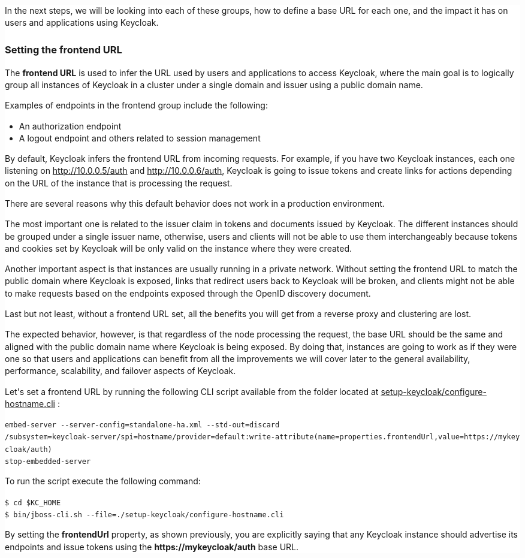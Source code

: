 In the next steps, we will be looking into each of these groups, how to define a base URL for each one, and the impact it has on users and applications using Keycloak.

### Setting the frontend URL

The **frontend URL** is used to infer the URL used by users and applications to access Keycloak, where the main goal is to logically group all instances of Keycloak in a cluster under a single domain and issuer using a public domain name.

Examples of endpoints in the frontend group include the following:

- An authorization endpoint
- A logout endpoint and others related to session management

By default, Keycloak infers the frontend URL from incoming requests. For example, if you have two Keycloak instances, each one listening on http://10.0.0.5/auth and http://10.0.0.6/auth, Keycloak is going to issue tokens and create links for actions depending on the URL of the instance that is processing the request.

There are several reasons why this default behavior does not work in a production environment.

The most important one is related to the issuer claim in tokens and documents issued by Keycloak. The different instances should be grouped under a single issuer name, otherwise, users and clients will not be able to use them interchangeably because tokens and cookies set by Keycloak will be only valid on the instance where they were created.

Another important aspect is that instances are usually running in a private network. Without setting the frontend URL to match the public domain where Keycloak is exposed, links that redirect users back to Keycloak will be broken, and clients might not be able to make requests based on the endpoints exposed through the OpenID discovery document.

Last but not least, without a frontend URL set, all the benefits you will get from a reverse proxy and clustering are lost.

The expected behavior, however, is that regardless of the node processing the request, the base URL should be the same and aligned with the public domain name where Keycloak is being exposed. By doing that, instances are going to work as if they were one so that users and applications can benefit from all the improvements we will cover later to the general availability, performance, scalability, and failover aspects of Keycloak.

Let's set a frontend URL by running the following CLI script available from the folder located at [setup-keycloak/configure-hostname.cli](./setup-keycloak/configure-hostname.cli) :

```
embed-server --server-config=standalone-ha.xml --std-out=discard
/subsystem=keycloak-server/spi=hostname/provider=default:write-attribute(name=properties.frontendUrl,value=https://mykeycloak/auth)
stop-embedded-server
```

To run the script execute the following command:

```
$ cd $KC_HOME
$ bin/jboss-cli.sh --file=./setup-keycloak/configure-hostname.cli
```

By setting the **frontendUrl** property, as shown previously, you are explicitly saying that any Keycloak instance should advertise its endpoints and issue tokens using the **https://mykeycloak/auth** base URL.
